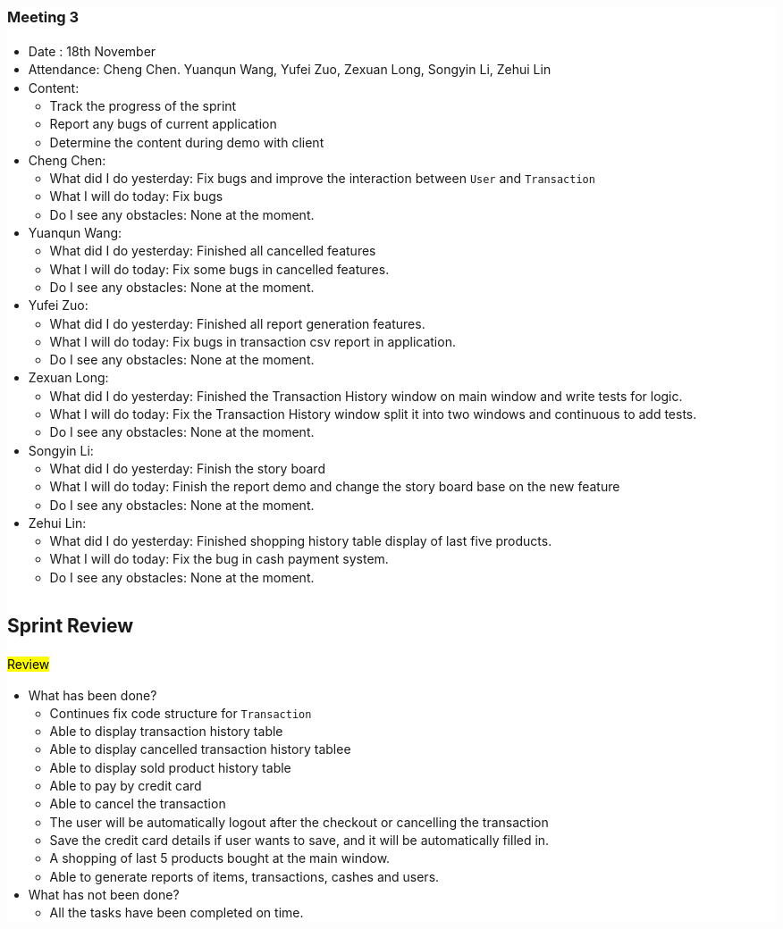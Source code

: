 
### Meeting 3

- Date : 18th November
- Attendance: Cheng Chen. Yuanqun Wang, Yufei Zuo, Zexuan Long, Songyin Li, Zehui Lin
- Content:
  - Track the progress of the sprint
  - Report any bugs of current application
  - Determine the content during demo with client
- Cheng Chen:
  - What did I do yesterday: Fix bugs and improve the interaction between `User` and `Transaction`
  - What I will do today: Fix bugs
  - Do I see any obstacles: None at the moment.
- Yuanqun Wang:
  - What did I do yesterday: Finished all cancelled features
  - What I will do today: Fix some bugs in cancelled features.
  - Do I see any obstacles: None at the moment.
- Yufei Zuo:
  - What did I do yesterday: Finished all report generation features.
  - What I will do today: Fix bugs in transaction csv report in application.
  - Do I see any obstacles: None at the moment.
- Zexuan Long:
  - What did I do yesterday: Finished the Transaction History window on main window and write tests for logic.
  - What I will do today: Fix the Transaction History window split it into two windows and continuous to add tests.
  - Do I see any obstacles: None at the moment.
- Songyin Li:
  - What did I do yesterday: Finish the story board
  - What I will do today:  Finish the report demo and change the story board base on the new feature
  - Do I see any obstacles: None at the moment.
- Zehui Lin:
  - What did I do yesterday: Finished shopping history table display of last five products.
  - What I will do today: Fix the bug in cash payment system.
  - Do I see any obstacles: None at the moment.

## Sprint Review

<mark>Review</mark>

- What has been done?
   - Continues fix code structure for `Transaction`
   - Able to display transaction history table
   - Able to display cancelled transaction history tablee
   - Able to display sold product history table
   - Able to pay by credit card
   - Able to cancel the transaction
   - The user will be automatically logout after the checkout or cancelling the transaction
   - Save the credit card details if user wants to save, and it will be automatically filled in.
   - A shopping of last 5 products bought at the main window.
   - Able to generate reports of items, transactions, cashes and users.
- What has not been done?
  - All the tasks have been completed on time.
